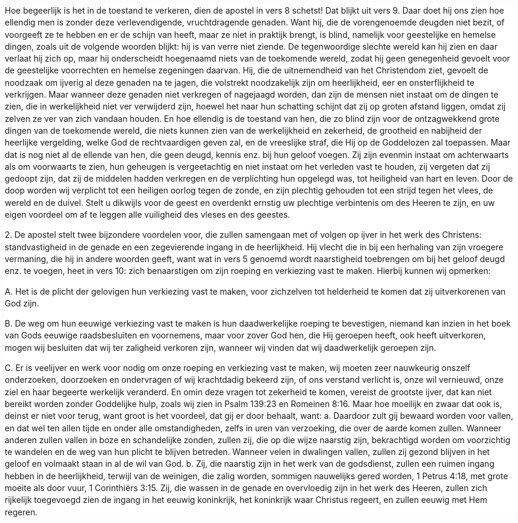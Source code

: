 Hoe begeerlijk is het in de toestand te verkeren, dien de apostel in vers 8 schetst! Dat blijkt uit vers 9. Daar doet hij ons zien hoe ellendig men is zonder deze verlevendigende, vruchtdragende genaden. Want hij, die de vorengenoemde deugden niet bezit, of voorgeeft ze te hebben en er de schijn van heeft, maar ze niet in praktijk brengt, is blind, namelijk voor geestelijke en hemelse dingen, zoals uit de volgende woorden blijkt: hij is van verre niet ziende. De tegenwoordige slechte wereld kan hij zien en daar verlaat hij zich op, maar hij onderscheidt hoegenaamd niets van de toekomende wereld, zodat hij geen genegenheid gevoelt voor de geestelijke voorrechten en hemelse zegeningen daarvan. Hij, die de uitnemendheid van het Christendom ziet, gevoelt de noodzaak om ijverig al deze genaden na te jagen, die volstrekt noodzakelijk zijn om heerlijkheid, eer en onsterflijkheid te verkrijgen. Maar wanneer deze genaden niet verkregen of nagejaagd worden, dan zijn de mensen niet instaat om de dingen te zien, die in werkelijkheid niet ver verwijderd zijn, hoewel het naar hun schatting schijnt dat zij op groten afstand liggen, omdat zij zelven ze ver van zich vandaan houden. En hoe ellendig is de toestand van hen, die zo blind zijn voor de ontzagwekkend grote dingen van de toekomende wereld, die niets kunnen zien van de werkelijkheid en zekerheid, de grootheid en nabijheid der heerlijke vergelding, welke God de rechtvaardigen geven zal, en de vreeslijke straf, die Hij op de Goddelozen zal toepassen. 
Maar dat is nog niet al de ellende van hen, die geen deugd, kennis enz. bij hun geloof voegen. Zij zijn evenmin instaat om achterwaarts als om voorwaarts te zien, hun geheugen is vergeetachtig en niet instaat om het verleden vast te houden, zij vergeten dat zij gedoopt zijn, dat zij de middelen hadden verkregen en de verplichting hun opgelegd was, tot heiligheid van hart en leven. Door de doop worden wij verplicht tot een heiligen oorlog tegen de zonde, en zijn plechtig gehouden tot een strijd tegen het vlees, de wereld en de duivel. Stelt u dikwijls voor de geest en overdenkt ernstig uw plechtige verbintenis om des Heeren te zijn, en uw eigen voordeel om af te leggen alle vuiligheid des vleses en des geestes. 

2\. De apostel stelt twee bijzondere voordelen voor, die zullen samengaan met of volgen op ijver in het werk des Christens: standvastigheid in de genade en een zegevierende ingang in de heerlijkheid. Hij vlecht die in bij een herhaling van zijn vroegere vermaning, die hij in andere woorden geeft, want wat in vers 5 genoemd wordt naarstigheid toebrengen om bij het geloof deugd enz. te voegen, heet in vers 10: zich benaarstigen om zijn roeping en verkiezing vast te maken. 
Hierbij kunnen wij opmerken: 

A. Het is de plicht der gelovigen hun verkiezing vast te maken, voor zichzelven tot helderheid te komen dat zij uitverkorenen van God zijn.

B. De weg om hun eeuwige verkiezing vast te maken is hun daadwerkelijke roeping te bevestigen, niemand kan inzien in het boek van Gods eeuwige raadsbesluiten en voornemens, maar voor zover God hen, die Hij geroepen heeft, ook heeft uitverkoren, mogen wij besluiten dat wij ter zaligheid verkoren zijn, wanneer wij vinden dat wij daadwerkelijk geroepen zijn. 

C. Er is veelijver en werk voor nodig om onze roeping en verkiezing vast te maken, wij moeten zeer nauwkeurig onszelf onderzoeken, doorzoeken en ondervragen of wij krachtdadig bekeerd zijn, of ons verstand verlicht is, onze wil vernieuwd, onze ziel en haar begeerte werkelijk veranderd. En omin deze vragen tot zekerheid te komen, vereist de grootste ijver, dat kan niet bereikt worden zonder Goddelijke hulp, zoals wij zien in Psalm 139:23 en Romeinen 8:16. Maar hoe moeilijk en zwaar dat ook is, deinst er niet voor terug, want groot is het voordeel, dat gij er door behaalt, want: a. Daardoor zult gij bewaard worden voor vallen, en dat wel ten allen tijde en onder alle omstandigheden, zelfs in uren van verzoeking, die over de aarde komen zullen. Wanneer anderen zullen vallen in boze en schandelijke zonden, zullen zij, die op die wijze naarstig zijn, bekrachtigd worden om voorzichtig te wandelen en de weg van hun plicht te blijven betreden. Wanneer velen in dwalingen vallen, zullen zij gezond blijven in het geloof en volmaakt staan in al de wil van God. b. Zij, die naarstig zijn in het werk van de godsdienst, zullen een ruimen ingang hebben in de heerlijkheid, terwijl van de weinigen, die zalig worden, sommigen nauwelijks gered worden, 1 Petrus  4:18, met grote moeite als door vuur, 1 Corinthiërs 3:15. Zij, die wassen in de genade en overvloedig zijn in het werk des Heeren, zullen zich rijkelijk toegevoegd zien de ingang in het eeuwig koninkrijk, het koninkrijk waar Christus regeert, en zullen eeuwig met Hem regeren. 
